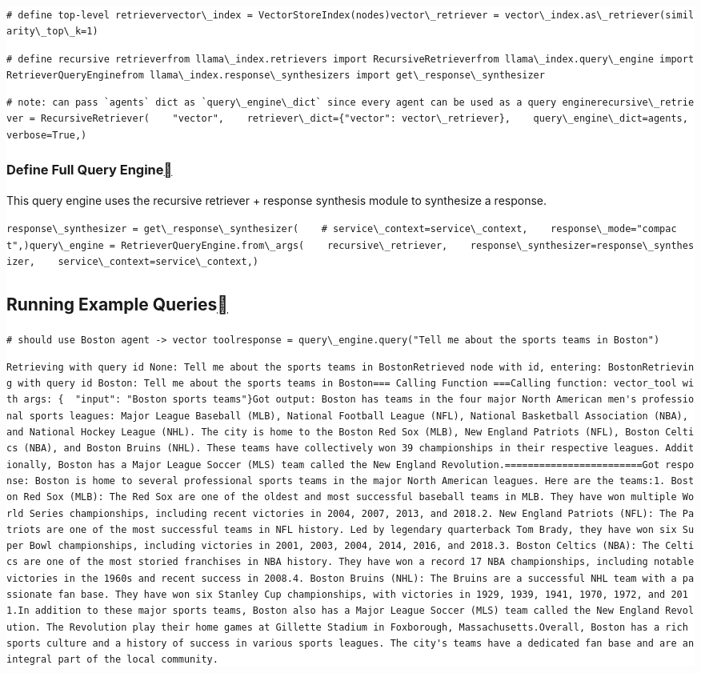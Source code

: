 ```
# define top-level retrievervector\_index = VectorStoreIndex(nodes)vector\_retriever = vector\_index.as\_retriever(similarity\_top\_k=1)
```

```
# define recursive retrieverfrom llama\_index.retrievers import RecursiveRetrieverfrom llama\_index.query\_engine import RetrieverQueryEnginefrom llama\_index.response\_synthesizers import get\_response\_synthesizer
```

```
# note: can pass `agents` dict as `query\_engine\_dict` since every agent can be used as a query enginerecursive\_retriever = RecursiveRetriever(    "vector",    retriever\_dict={"vector": vector\_retriever},    query\_engine\_dict=agents,    verbose=True,)
```
### Define Full Query Engine[](#define-full-query-engine "Permalink to this heading")

This query engine uses the recursive retriever + response synthesis module to synthesize a response.


```
response\_synthesizer = get\_response\_synthesizer(    # service\_context=service\_context,    response\_mode="compact",)query\_engine = RetrieverQueryEngine.from\_args(    recursive\_retriever,    response\_synthesizer=response\_synthesizer,    service\_context=service\_context,)
```
Running Example Queries[](#running-example-queries "Permalink to this heading")
--------------------------------------------------------------------------------


```
# should use Boston agent -> vector toolresponse = query\_engine.query("Tell me about the sports teams in Boston")
```

```
Retrieving with query id None: Tell me about the sports teams in BostonRetrieved node with id, entering: BostonRetrieving with query id Boston: Tell me about the sports teams in Boston=== Calling Function ===Calling function: vector_tool with args: {  "input": "Boston sports teams"}Got output: Boston has teams in the four major North American men's professional sports leagues: Major League Baseball (MLB), National Football League (NFL), National Basketball Association (NBA), and National Hockey League (NHL). The city is home to the Boston Red Sox (MLB), New England Patriots (NFL), Boston Celtics (NBA), and Boston Bruins (NHL). These teams have collectively won 39 championships in their respective leagues. Additionally, Boston has a Major League Soccer (MLS) team called the New England Revolution.========================Got response: Boston is home to several professional sports teams in the major North American leagues. Here are the teams:1. Boston Red Sox (MLB): The Red Sox are one of the oldest and most successful baseball teams in MLB. They have won multiple World Series championships, including recent victories in 2004, 2007, 2013, and 2018.2. New England Patriots (NFL): The Patriots are one of the most successful teams in NFL history. Led by legendary quarterback Tom Brady, they have won six Super Bowl championships, including victories in 2001, 2003, 2004, 2014, 2016, and 2018.3. Boston Celtics (NBA): The Celtics are one of the most storied franchises in NBA history. They have won a record 17 NBA championships, including notable victories in the 1960s and recent success in 2008.4. Boston Bruins (NHL): The Bruins are a successful NHL team with a passionate fan base. They have won six Stanley Cup championships, with victories in 1929, 1939, 1941, 1970, 1972, and 2011.In addition to these major sports teams, Boston also has a Major League Soccer (MLS) team called the New England Revolution. The Revolution play their home games at Gillette Stadium in Foxborough, Massachusetts.Overall, Boston has a rich sports culture and a history of success in various sports leagues. The city's teams have a dedicated fan base and are an integral part of the local community.
```
